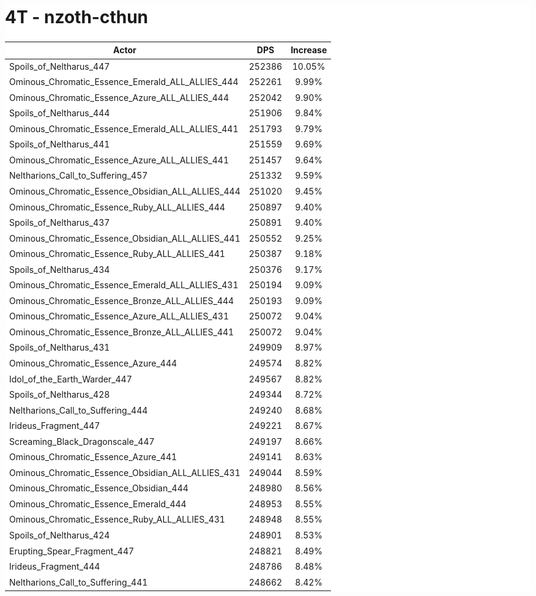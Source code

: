 # 4T - nzoth-cthun
| Actor | DPS | Increase |
|---|:---:|:---:|
|Spoils_of_Neltharus_447|252386|10.05%|
|Ominous_Chromatic_Essence_Emerald_ALL_ALLIES_444|252261|9.99%|
|Ominous_Chromatic_Essence_Azure_ALL_ALLIES_444|252042|9.90%|
|Spoils_of_Neltharus_444|251906|9.84%|
|Ominous_Chromatic_Essence_Emerald_ALL_ALLIES_441|251793|9.79%|
|Spoils_of_Neltharus_441|251559|9.69%|
|Ominous_Chromatic_Essence_Azure_ALL_ALLIES_441|251457|9.64%|
|Neltharions_Call_to_Suffering_457|251332|9.59%|
|Ominous_Chromatic_Essence_Obsidian_ALL_ALLIES_444|251020|9.45%|
|Ominous_Chromatic_Essence_Ruby_ALL_ALLIES_444|250897|9.40%|
|Spoils_of_Neltharus_437|250891|9.40%|
|Ominous_Chromatic_Essence_Obsidian_ALL_ALLIES_441|250552|9.25%|
|Ominous_Chromatic_Essence_Ruby_ALL_ALLIES_441|250387|9.18%|
|Spoils_of_Neltharus_434|250376|9.17%|
|Ominous_Chromatic_Essence_Emerald_ALL_ALLIES_431|250194|9.09%|
|Ominous_Chromatic_Essence_Bronze_ALL_ALLIES_444|250193|9.09%|
|Ominous_Chromatic_Essence_Azure_ALL_ALLIES_431|250072|9.04%|
|Ominous_Chromatic_Essence_Bronze_ALL_ALLIES_441|250072|9.04%|
|Spoils_of_Neltharus_431|249909|8.97%|
|Ominous_Chromatic_Essence_Azure_444|249574|8.82%|
|Idol_of_the_Earth_Warder_447|249567|8.82%|
|Spoils_of_Neltharus_428|249344|8.72%|
|Neltharions_Call_to_Suffering_444|249240|8.68%|
|Irideus_Fragment_447|249221|8.67%|
|Screaming_Black_Dragonscale_447|249197|8.66%|
|Ominous_Chromatic_Essence_Azure_441|249141|8.63%|
|Ominous_Chromatic_Essence_Obsidian_ALL_ALLIES_431|249044|8.59%|
|Ominous_Chromatic_Essence_Obsidian_444|248980|8.56%|
|Ominous_Chromatic_Essence_Emerald_444|248953|8.55%|
|Ominous_Chromatic_Essence_Ruby_ALL_ALLIES_431|248948|8.55%|
|Spoils_of_Neltharus_424|248901|8.53%|
|Erupting_Spear_Fragment_447|248821|8.49%|
|Irideus_Fragment_444|248786|8.48%|
|Neltharions_Call_to_Suffering_441|248662|8.42%|